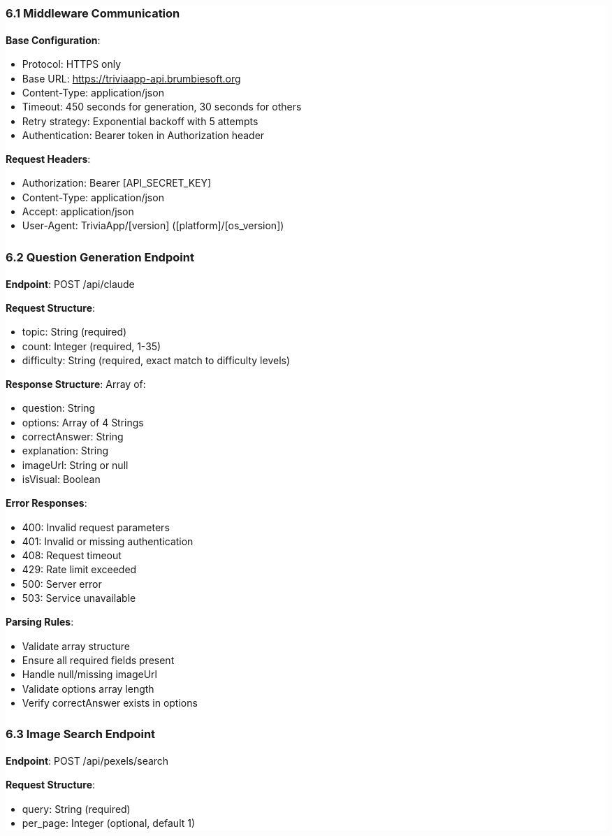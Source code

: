 ### 6.1 Middleware Communication

**Base Configuration**:
- Protocol: HTTPS only
- Base URL: https://triviaapp-api.brumbiesoft.org
- Content-Type: application/json
- Timeout: 450 seconds for generation, 30 seconds for others
- Retry strategy: Exponential backoff with 5 attempts
- Authentication: Bearer token in Authorization header

**Request Headers**:
- Authorization: Bearer [API_SECRET_KEY]
- Content-Type: application/json
- Accept: application/json
- User-Agent: TriviaApp/[version] ([platform]/[os_version])

### 6.2 Question Generation Endpoint

**Endpoint**: POST /api/claude

**Request Structure**:
- topic: String (required)
- count: Integer (required, 1-35)
- difficulty: String (required, exact match to difficulty levels)

**Response Structure**:
Array of:
- question: String
- options: Array of 4 Strings
- correctAnswer: String
- explanation: String
- imageUrl: String or null
- isVisual: Boolean

**Error Responses**:
- 400: Invalid request parameters
- 401: Invalid or missing authentication
- 408: Request timeout
- 429: Rate limit exceeded
- 500: Server error
- 503: Service unavailable

**Parsing Rules**:
- Validate array structure
- Ensure all required fields present
- Handle null/missing imageUrl
- Validate options array length
- Verify correctAnswer exists in options

### 6.3 Image Search Endpoint

**Endpoint**: POST /api/pexels/search

**Request Structure**:
- query: String (required)
- per_page: Integer (optional, default 1)
